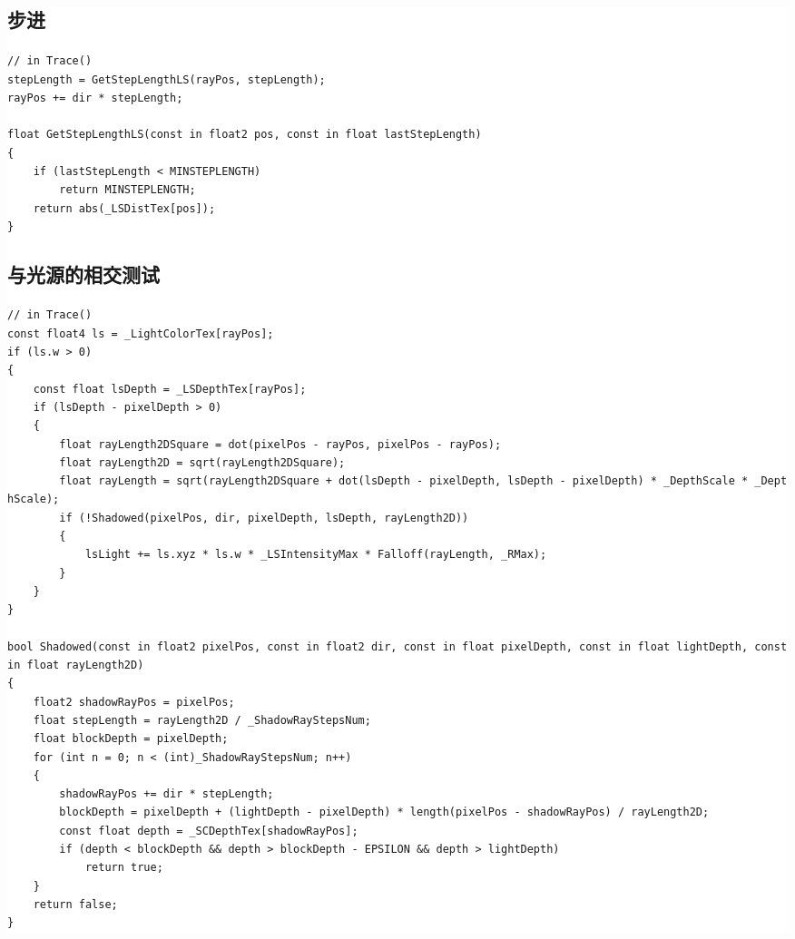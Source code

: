## 步进

```hlsl
// in Trace()
stepLength = GetStepLengthLS(rayPos, stepLength);
rayPos += dir * stepLength;

float GetStepLengthLS(const in float2 pos, const in float lastStepLength)
{
    if (lastStepLength < MINSTEPLENGTH)
        return MINSTEPLENGTH;
    return abs(_LSDistTex[pos]);
}
```

## 与光源的相交测试

```hlsl
// in Trace()
const float4 ls = _LightColorTex[rayPos];
if (ls.w > 0)
{
    const float lsDepth = _LSDepthTex[rayPos];
    if (lsDepth - pixelDepth > 0)
    {
        float rayLength2DSquare = dot(pixelPos - rayPos, pixelPos - rayPos);
        float rayLength2D = sqrt(rayLength2DSquare);
        float rayLength = sqrt(rayLength2DSquare + dot(lsDepth - pixelDepth, lsDepth - pixelDepth) * _DepthScale * _DepthScale);
        if (!Shadowed(pixelPos, dir, pixelDepth, lsDepth, rayLength2D))
        {
            lsLight += ls.xyz * ls.w * _LSIntensityMax * Falloff(rayLength, _RMax);
        }
    }
}

bool Shadowed(const in float2 pixelPos, const in float2 dir, const in float pixelDepth, const in float lightDepth, const in float rayLength2D)
{
    float2 shadowRayPos = pixelPos;
    float stepLength = rayLength2D / _ShadowRayStepsNum;
    float blockDepth = pixelDepth;
    for (int n = 0; n < (int)_ShadowRayStepsNum; n++)
    {
        shadowRayPos += dir * stepLength;
        blockDepth = pixelDepth + (lightDepth - pixelDepth) * length(pixelPos - shadowRayPos) / rayLength2D;
        const float depth = _SCDepthTex[shadowRayPos];
        if (depth < blockDepth && depth > blockDepth - EPSILON && depth > lightDepth)
            return true;
    }
    return false;
}
```
